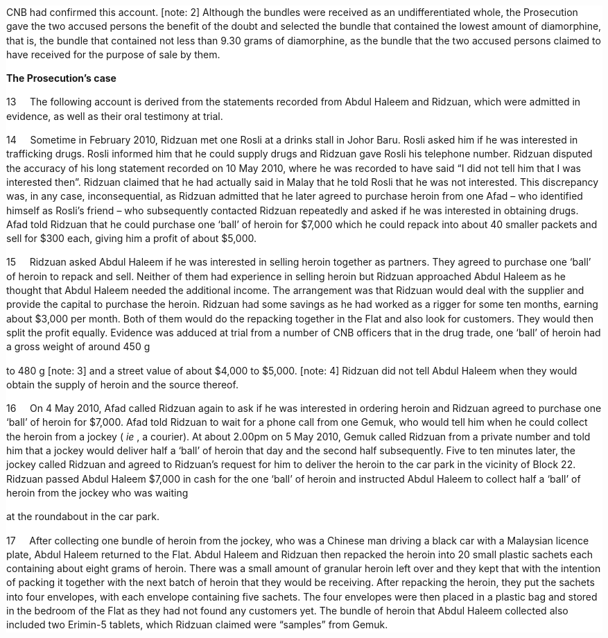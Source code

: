 CNB had confirmed this account. [note: 2] Although the bundles were received as an undifferentiated whole, the Prosecution gave the two accused persons the benefit of the doubt and selected the bundle that contained the lowest amount of diamorphine, that is, the bundle that contained not less than 9.30 grams of diamorphine, as the bundle that the two accused persons claimed to have received for the purpose of sale by them. 

**The Prosecution’s case** 

13     The following account is derived from the statements recorded from Abdul Haleem and Ridzuan, which were admitted in evidence, as well as their oral testimony at trial. 

14     Sometime in February 2010, Ridzuan met one Rosli at a drinks stall in Johor Baru. Rosli asked him if he was interested in trafficking drugs. Rosli informed him that he could supply drugs and Ridzuan gave Rosli his telephone number. Ridzuan disputed the accuracy of his long statement recorded on 10 May 2010, where he was recorded to have said “I did not tell him that I was interested then”. Ridzuan claimed that he had actually said in Malay that he told Rosli that he was not interested. This discrepancy was, in any case, inconsequential, as Ridzuan admitted that he later agreed to purchase heroin from one Afad – who identified himself as Rosli’s friend – who subsequently contacted Ridzuan repeatedly and asked if he was interested in obtaining drugs. Afad told Ridzuan that he could purchase one ‘ball’ of heroin for $7,000 which he could repack into about 40 smaller packets and sell for $300 each, giving him a profit of about $5,000. 

15     Ridzuan asked Abdul Haleem if he was interested in selling heroin together as partners. They agreed to purchase one ‘ball’ of heroin to repack and sell. Neither of them had experience in selling heroin but Ridzuan approached Abdul Haleem as he thought that Abdul Haleem needed the additional income. The arrangement was that Ridzuan would deal with the supplier and provide the capital to purchase the heroin. Ridzuan had some savings as he had worked as a rigger for some ten months, earning about $3,000 per month. Both of them would do the repacking together in the Flat and also look for customers. They would then split the profit equally. Evidence was adduced at trial from a number of CNB officers that in the drug trade, one ‘ball’ of heroin had a gross weight of around 450 g 

to 480 g [note: 3] and a street value of about $4,000 to $5,000. [note: 4] Ridzuan did not tell Abdul Haleem when they would obtain the supply of heroin and the source thereof. 

16     On 4 May 2010, Afad called Ridzuan again to ask if he was interested in ordering heroin and Ridzuan agreed to purchase one ‘ball’ of heroin for $7,000. Afad told Ridzuan to wait for a phone call from one Gemuk, who would tell him when he could collect the heroin from a jockey ( _ie_ , a courier). At about 2.00pm on 5 May 2010, Gemuk called Ridzuan from a private number and told him that a jockey would deliver half a ‘ball’ of heroin that day and the second half subsequently. Five to ten minutes later, the jockey called Ridzuan and agreed to Ridzuan’s request for him to deliver the heroin to the car park in the vicinity of Block 22. Ridzuan passed Abdul Haleem $7,000 in cash for the one ‘ball’ of heroin and instructed Abdul Haleem to collect half a ‘ball’ of heroin from the jockey who was waiting 


at the roundabout in the car park. 

17     After collecting one bundle of heroin from the jockey, who was a Chinese man driving a black car with a Malaysian licence plate, Abdul Haleem returned to the Flat. Abdul Haleem and Ridzuan then repacked the heroin into 20 small plastic sachets each containing about eight grams of heroin. There was a small amount of granular heroin left over and they kept that with the intention of packing it together with the next batch of heroin that they would be receiving. After repacking the heroin, they put the sachets into four envelopes, with each envelope containing five sachets. The four envelopes were then placed in a plastic bag and stored in the bedroom of the Flat as they had not found any customers yet. The bundle of heroin that Abdul Haleem collected also included two Erimin-5 tablets, which Ridzuan claimed were “samples” from Gemuk. 

